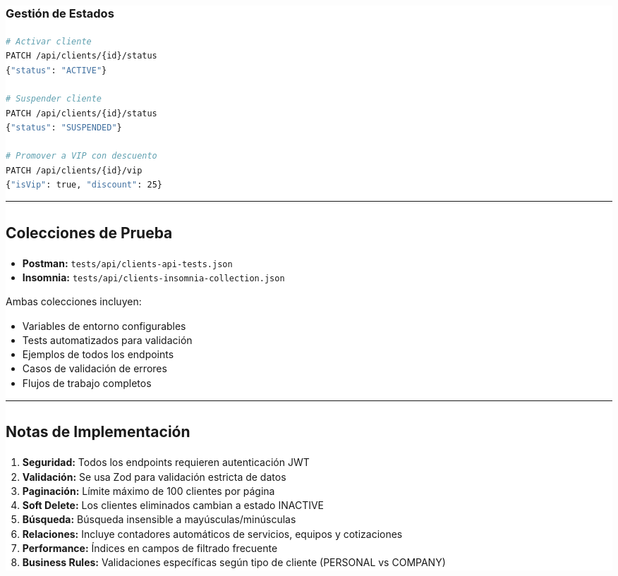 ### Gestión de Estados

```bash
# Activar cliente
PATCH /api/clients/{id}/status
{"status": "ACTIVE"}

# Suspender cliente
PATCH /api/clients/{id}/status  
{"status": "SUSPENDED"}

# Promover a VIP con descuento
PATCH /api/clients/{id}/vip
{"isVip": true, "discount": 25}
```

---

## Colecciones de Prueba

- **Postman:** `tests/api/clients-api-tests.json`
- **Insomnia:** `tests/api/clients-insomnia-collection.json`

Ambas colecciones incluyen:
- Variables de entorno configurables
- Tests automatizados para validación
- Ejemplos de todos los endpoints
- Casos de validación de errores
- Flujos de trabajo completos

---

## Notas de Implementación

1. **Seguridad:** Todos los endpoints requieren autenticación JWT
2. **Validación:** Se usa Zod para validación estricta de datos
3. **Paginación:** Límite máximo de 100 clientes por página
4. **Soft Delete:** Los clientes eliminados cambian a estado INACTIVE
5. **Búsqueda:** Búsqueda insensible a mayúsculas/minúsculas
6. **Relaciones:** Incluye contadores automáticos de servicios, equipos y cotizaciones
7. **Performance:** Índices en campos de filtrado frecuente
8. **Business Rules:** Validaciones específicas según tipo de cliente (PERSONAL vs COMPANY)